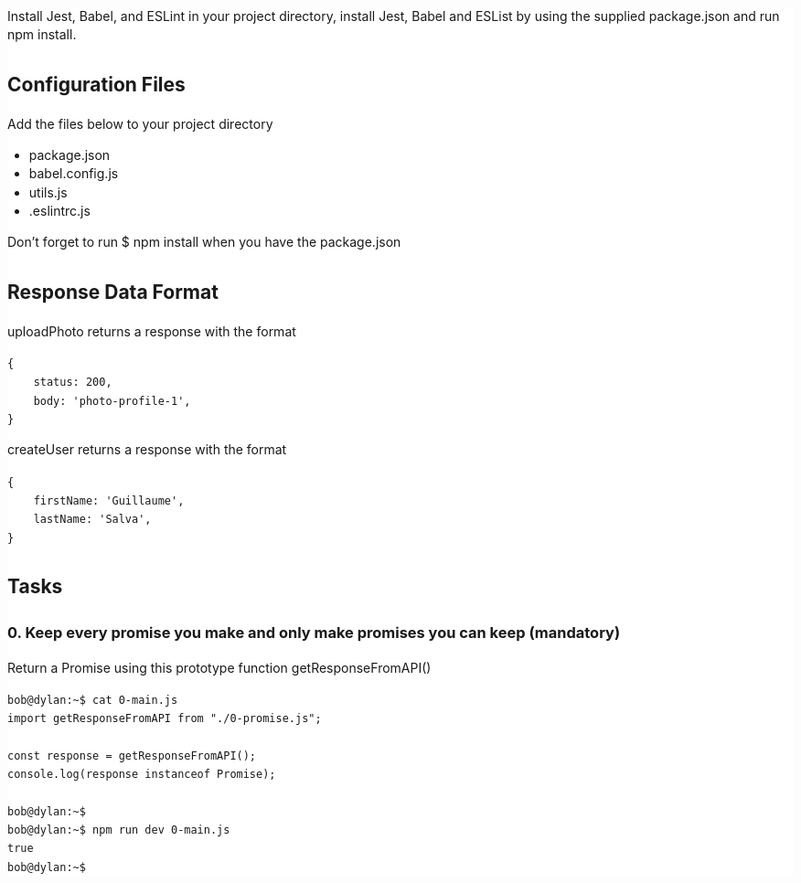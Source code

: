 Install Jest, Babel, and ESLint
in your project directory, install Jest, Babel and ESList by using the supplied package.json and run npm install.

## Configuration Files

Add the files below to your project directory

- package.json
- babel.config.js
- utils.js
- .eslintrc.js

Don’t forget to run $ npm install when you have the package.json

## Response Data Format

uploadPhoto returns a response with the format

```
{
    status: 200,
    body: 'photo-profile-1',
}
```

createUser returns a response with the format

```
{
    firstName: 'Guillaume',
    lastName: 'Salva',
}
```

## Tasks

### 0. Keep every promise you make and only make promises you can keep (mandatory)

Return a Promise using this prototype function getResponseFromAPI()

```
bob@dylan:~$ cat 0-main.js
import getResponseFromAPI from "./0-promise.js";

const response = getResponseFromAPI();
console.log(response instanceof Promise);

bob@dylan:~$ 
bob@dylan:~$ npm run dev 0-main.js 
true
bob@dylan:~$ 
```
